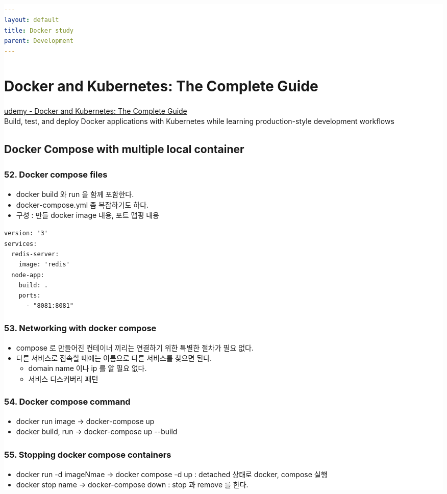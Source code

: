 ```yaml
---
layout: default
title: Docker study
parent: Development
---
```



# Docker and Kubernetes: The Complete Guide

[udemy - Docker and Kubernetes: The Complete Guide](https://www.udemy.com/course/docker-and-kubernetes-the-complete-guide/)  
Build, test, and deploy Docker applications with Kubernetes while learning production-style development workflows

## Docker Compose with multiple local container

### 52. Docker compose files

- docker build 와 run 을 함께 포함한다.
- docker-compose.yml 좀 복잡하기도 하다.
- 구성 : 만들 docker image 내용, 포트 맵핑 내용

```docker
version: '3'
services:
  redis-server:
    image: 'redis'
  node-app:
    build: .
    ports:
      - "8081:8081"
```

### 53. Networking with docker compose

- compose 로 만들어진 컨테이너 끼리는 연결하기 위한 특별한 절차가 필요 없다.
- 다른 서비스로 접속할 때에는 이름으로 다른 서비스를 찾으면 된다.
  - domain name 이나 ip 를 알 필요 없다.
  - 서비스 디스커버리 패턴

### 54. Docker compose command

- docker run image → docker-compose up
- docker build, run → docker-compose up --build

### 55. Stopping docker compose containers

- docker run -d imageNmae → docker compose -d up : detached 상태로 docker, compose 실행
- docker stop name → docker-compose down : stop 과 remove 를 한다.
